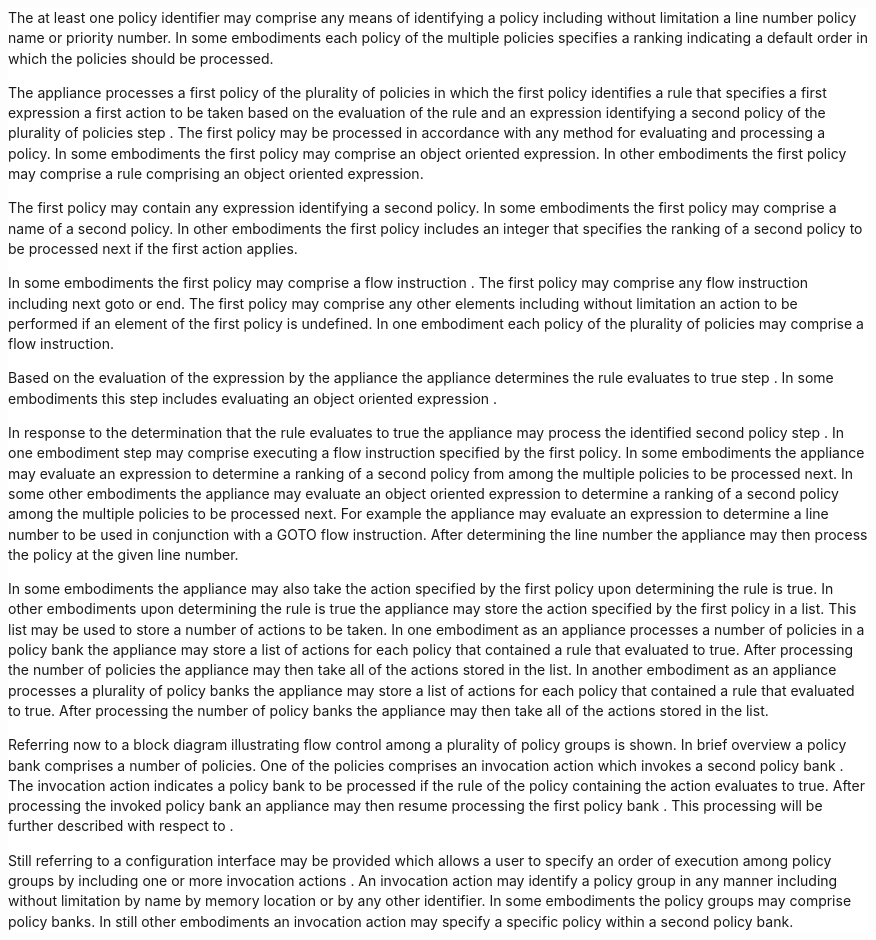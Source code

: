 The at least one policy identifier may comprise any means of identifying a policy including without limitation a line number policy name or priority number. In some embodiments each policy of the multiple policies specifies a ranking indicating a default order in which the policies should be processed.

The appliance processes a first policy of the plurality of policies in which the first policy identifies a rule that specifies a first expression a first action to be taken based on the evaluation of the rule and an expression identifying a second policy of the plurality of policies step . The first policy may be processed in accordance with any method for evaluating and processing a policy. In some embodiments the first policy may comprise an object oriented expression. In other embodiments the first policy may comprise a rule comprising an object oriented expression.

The first policy may contain any expression identifying a second policy. In some embodiments the first policy may comprise a name of a second policy. In other embodiments the first policy includes an integer that specifies the ranking of a second policy to be processed next if the first action applies.

In some embodiments the first policy may comprise a flow instruction . The first policy may comprise any flow instruction including next goto or end. The first policy may comprise any other elements including without limitation an action to be performed if an element of the first policy is undefined. In one embodiment each policy of the plurality of policies may comprise a flow instruction.

Based on the evaluation of the expression by the appliance the appliance determines the rule evaluates to true step . In some embodiments this step includes evaluating an object oriented expression .

In response to the determination that the rule evaluates to true the appliance may process the identified second policy step . In one embodiment step may comprise executing a flow instruction specified by the first policy. In some embodiments the appliance may evaluate an expression to determine a ranking of a second policy from among the multiple policies to be processed next. In some other embodiments the appliance may evaluate an object oriented expression to determine a ranking of a second policy among the multiple policies to be processed next. For example the appliance may evaluate an expression to determine a line number to be used in conjunction with a GOTO flow instruction. After determining the line number the appliance may then process the policy at the given line number.

In some embodiments the appliance may also take the action specified by the first policy upon determining the rule is true. In other embodiments upon determining the rule is true the appliance may store the action specified by the first policy in a list. This list may be used to store a number of actions to be taken. In one embodiment as an appliance processes a number of policies in a policy bank the appliance may store a list of actions for each policy that contained a rule that evaluated to true. After processing the number of policies the appliance may then take all of the actions stored in the list. In another embodiment as an appliance processes a plurality of policy banks the appliance may store a list of actions for each policy that contained a rule that evaluated to true. After processing the number of policy banks the appliance may then take all of the actions stored in the list.

Referring now to a block diagram illustrating flow control among a plurality of policy groups is shown. In brief overview a policy bank comprises a number of policies. One of the policies comprises an invocation action which invokes a second policy bank . The invocation action indicates a policy bank to be processed if the rule of the policy containing the action evaluates to true. After processing the invoked policy bank an appliance may then resume processing the first policy bank . This processing will be further described with respect to .

Still referring to a configuration interface may be provided which allows a user to specify an order of execution among policy groups by including one or more invocation actions . An invocation action may identify a policy group in any manner including without limitation by name by memory location or by any other identifier. In some embodiments the policy groups may comprise policy banks. In still other embodiments an invocation action may specify a specific policy within a second policy bank.


